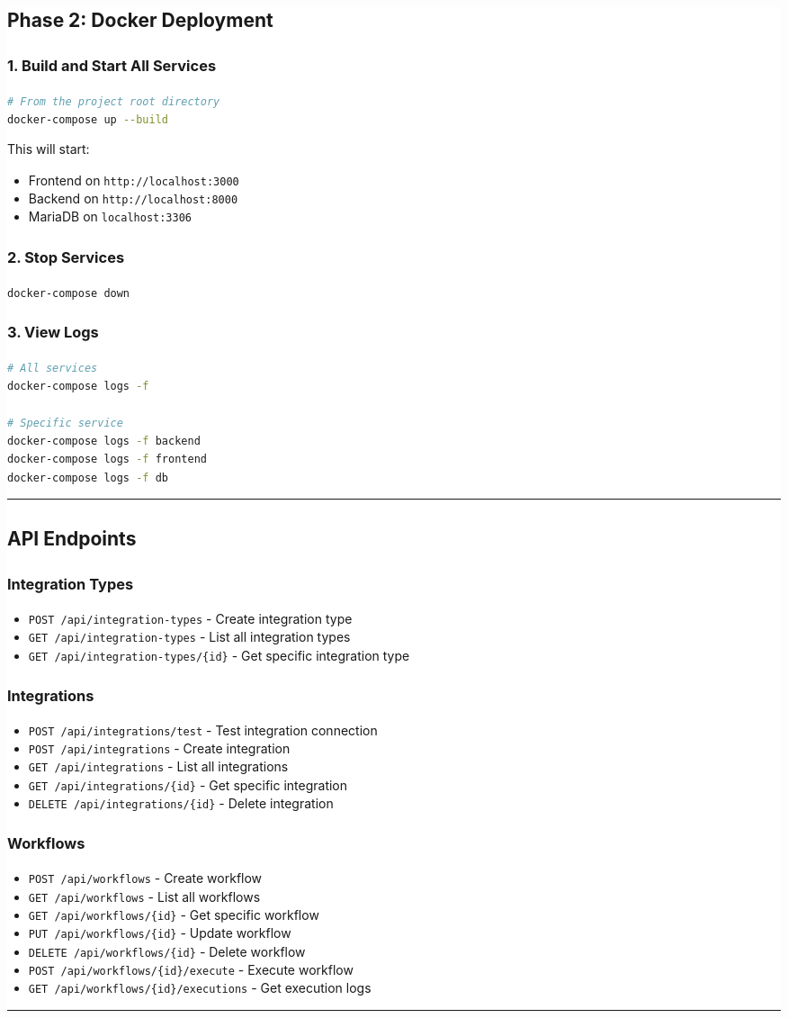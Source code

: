 
## Phase 2: Docker Deployment

### 1. Build and Start All Services

```bash
# From the project root directory
docker-compose up --build
```

This will start:
- Frontend on `http://localhost:3000`
- Backend on `http://localhost:8000`
- MariaDB on `localhost:3306`

### 2. Stop Services

```bash
docker-compose down
```

### 3. View Logs

```bash
# All services
docker-compose logs -f

# Specific service
docker-compose logs -f backend
docker-compose logs -f frontend
docker-compose logs -f db
```

---

## API Endpoints

### Integration Types
- `POST /api/integration-types` - Create integration type
- `GET /api/integration-types` - List all integration types
- `GET /api/integration-types/{id}` - Get specific integration type

### Integrations
- `POST /api/integrations/test` - Test integration connection
- `POST /api/integrations` - Create integration
- `GET /api/integrations` - List all integrations
- `GET /api/integrations/{id}` - Get specific integration
- `DELETE /api/integrations/{id}` - Delete integration

### Workflows
- `POST /api/workflows` - Create workflow
- `GET /api/workflows` - List all workflows
- `GET /api/workflows/{id}` - Get specific workflow
- `PUT /api/workflows/{id}` - Update workflow
- `DELETE /api/workflows/{id}` - Delete workflow
- `POST /api/workflows/{id}/execute` - Execute workflow
- `GET /api/workflows/{id}/executions` - Get execution logs

---